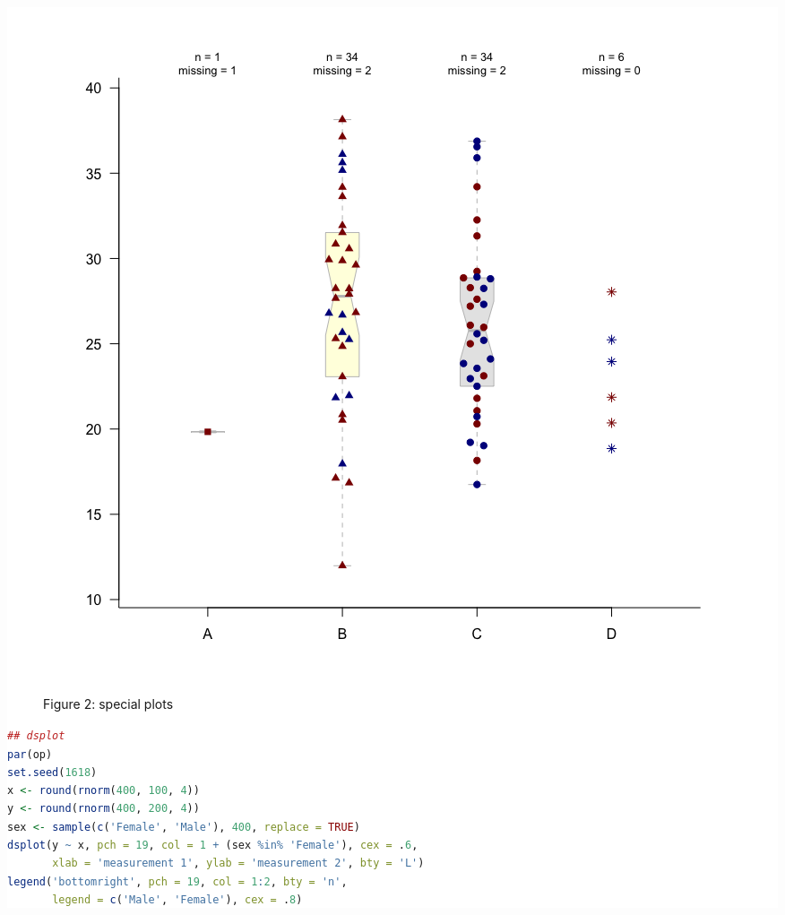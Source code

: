 <figure><img src='figure/spplots2.png'  style='display:block; margin: auto;'><figcaption>Figure 2: special plots</figcaption></figure>

```r
## dsplot
par(op)
set.seed(1618)
x <- round(rnorm(400, 100, 4))
y <- round(rnorm(400, 200, 4))
sex <- sample(c('Female', 'Male'), 400, replace = TRUE)
dsplot(y ~ x, pch = 19, col = 1 + (sex %in% 'Female'), cex = .6,
       xlab = 'measurement 1', ylab = 'measurement 2', bty = 'L')
legend('bottomright', pch = 19, col = 1:2, bty = 'n',
       legend = c('Male', 'Female'), cex = .8)
```
